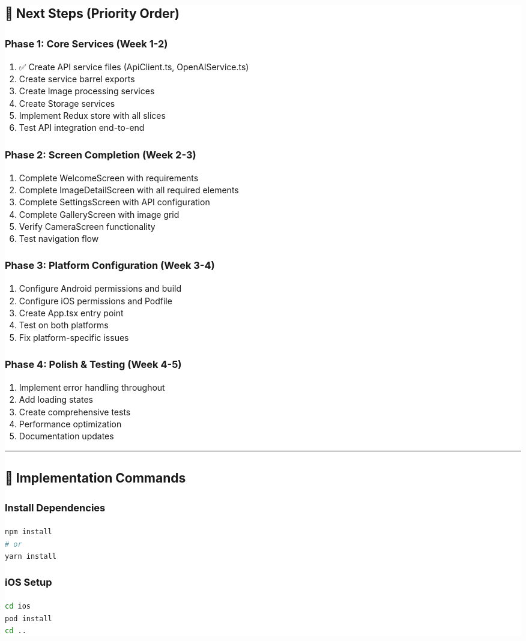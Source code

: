 
## 🎯 Next Steps (Priority Order)

### Phase 1: Core Services (Week 1-2)
1. ✅ Create API service files (ApiClient.ts, OpenAIService.ts)
2. Create service barrel exports
3. Create Image processing services
4. Create Storage services
5. Implement Redux store with all slices
6. Test API integration end-to-end

### Phase 2: Screen Completion (Week 2-3)
1. Complete WelcomeScreen with requirements
2. Complete ImageDetailScreen with all required elements
3. Complete SettingsScreen with API configuration
4. Complete GalleryScreen with image grid
5. Verify CameraScreen functionality
6. Test navigation flow

### Phase 3: Platform Configuration (Week 3-4)
1. Configure Android permissions and build
2. Configure iOS permissions and Podfile
3. Create App.tsx entry point
4. Test on both platforms
5. Fix platform-specific issues

### Phase 4: Polish & Testing (Week 4-5)
1. Implement error handling throughout
2. Add loading states
3. Create comprehensive tests
4. Performance optimization
5. Documentation updates

---

## 🔧 Implementation Commands

### Install Dependencies
```bash
npm install
# or
yarn install
```

### iOS Setup
```bash
cd ios
pod install
cd ..
```
